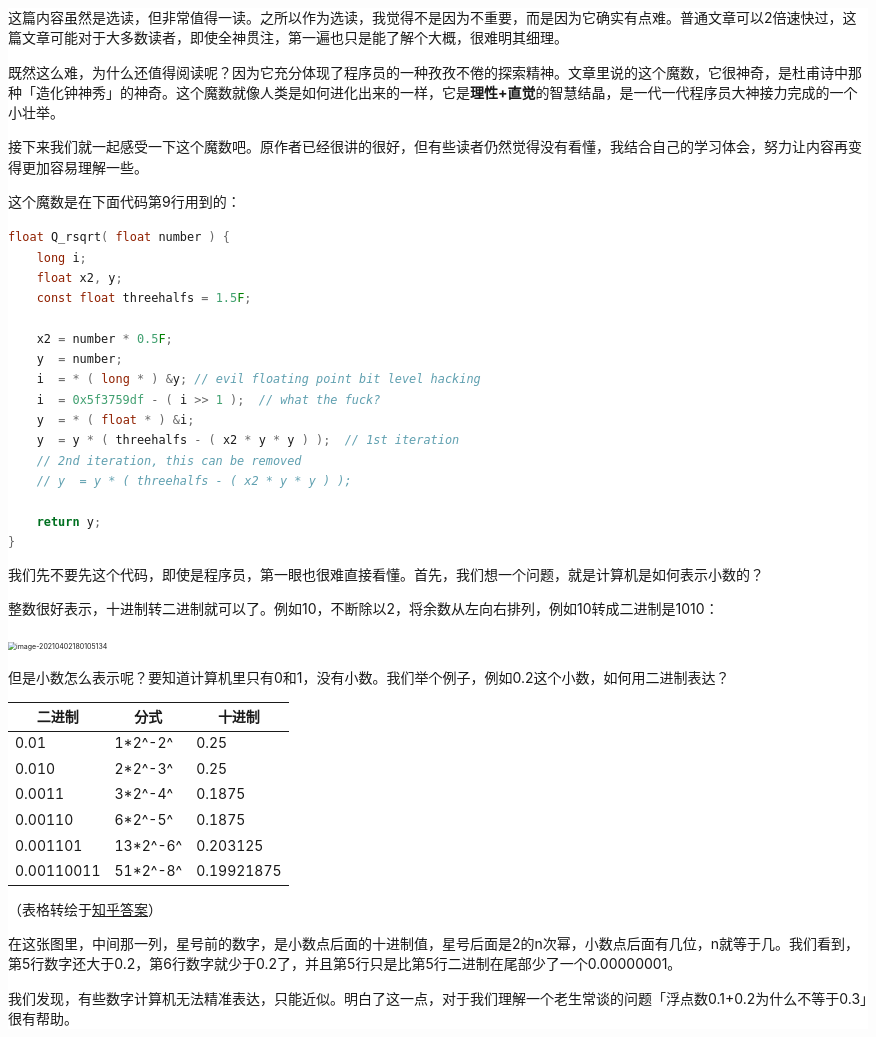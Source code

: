 这篇内容虽然是选读，但非常值得一读。之所以作为选读，我觉得不是因为不重要，而是因为它确实有点难。普通文章可以2倍速快过，这篇文章可能对于大多数读者，即使全神贯注，第一遍也只是能了解个大概，很难明其细理。

既然这么难，为什么还值得阅读呢？因为它充分体现了程序员的一种孜孜不倦的探索精神。文章里说的这个魔数，它很神奇，是杜甫诗中那种「造化钟神秀」的神奇。这个魔数就像人类是如何进化出来的一样，它是**理性+直觉**的智慧结晶，是一代一代程序员大神接力完成的一个小壮举。

接下来我们就一起感受一下这个魔数吧。原作者已经很讲的很好，但有些读者仍然觉得没有看懂，我结合自己的学习体会，努力让内容再变得更加容易理解一些。

这个魔数是在下面代码第9行用到的：

```c
float Q_rsqrt( float number ) {
    long i;
    float x2, y;
    const float threehalfs = 1.5F;

    x2 = number * 0.5F;
    y  = number;
    i  = * ( long * ) &y; // evil floating point bit level hacking
    i  = 0x5f3759df - ( i >> 1 );  // what the fuck? 
    y  = * ( float * ) &i;
    y  = y * ( threehalfs - ( x2 * y * y ) );  // 1st iteration 
    // 2nd iteration, this can be removed
    // y  = y * ( threehalfs - ( x2 * y * y ) ); 

    return y;
}
```

我们先不要先这个代码，即使是程序员，第一眼也很难直接看懂。首先，我们想一个问题，就是计算机是如何表示小数的？

整数很好表示，十进制转二进制就可以了。例如10，不断除以2，将余数从左向右排列，例如10转成二进制是1010：

<img src="https://cdn.jsdelivr.net/gh/rixingyike/images/2021/20210402180107image-20210402180105134.png" alt="image-20210402180105134" style="zoom:50%;" />

但是小数怎么表示呢？要知道计算机里只有0和1，没有小数。我们举个例子，例如0.2这个小数，如何用二进制表达？

| 二进制     | 分式     | 十进制     |
| ---------- | -------- | ---------- |
| 0.01       | 1*2^-2^  | 0.25       |
| 0.010      | 2*2^-3^  | 0.25       |
| 0.0011     | 3*2^-4^  | 0.1875     |
| 0.00110    | 6*2^-5^  | 0.1875     |
| 0.001101   | 13*2^-6^ | 0.203125   |
| 0.00110011 | 51*2^-8^ | 0.19921875 |

（表格转绘于[知乎答案](https://zhuanlan.zhihu.com/p/37524827)）

在这张图里，中间那一列，星号前的数字，是小数点后面的十进制值，星号后面是2的n次幂，小数点后面有几位，n就等于几。我们看到，第5行数字还大于0.2，第6行数字就少于0.2了，并且第5行只是比第5行二进制在尾部少了一个0.00000001。

我们发现，有些数字计算机无法精准表达，只能近似。明白了这一点，对于我们理解一个老生常谈的问题「浮点数0.1+0.2为什么不等于0.3」很有帮助。

